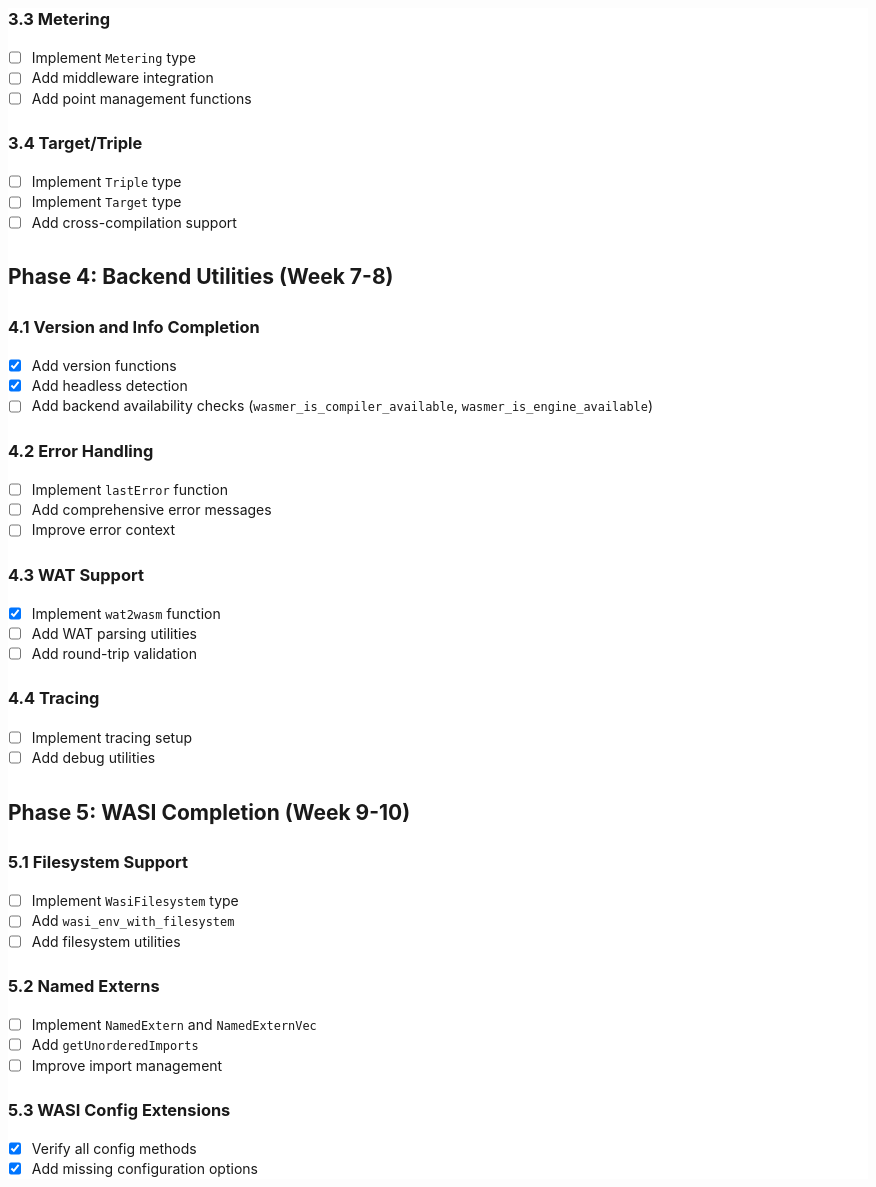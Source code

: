 ### 3.3 Metering
- [ ] Implement `Metering` type
- [ ] Add middleware integration
- [ ] Add point management functions

### 3.4 Target/Triple
- [ ] Implement `Triple` type
- [ ] Implement `Target` type
- [ ] Add cross-compilation support

## Phase 4: Backend Utilities (Week 7-8)

### 4.1 Version and Info Completion
- [x] Add version functions
- [x] Add headless detection
- [ ] Add backend availability checks (`wasmer_is_compiler_available`, `wasmer_is_engine_available`)

### 4.2 Error Handling
- [ ] Implement `lastError` function
- [ ] Add comprehensive error messages
- [ ] Improve error context

### 4.3 WAT Support
- [x] Implement `wat2wasm` function
- [ ] Add WAT parsing utilities
- [ ] Add round-trip validation

### 4.4 Tracing
- [ ] Implement tracing setup
- [ ] Add debug utilities

## Phase 5: WASI Completion (Week 9-10)

### 5.1 Filesystem Support
- [ ] Implement `WasiFilesystem` type
- [ ] Add `wasi_env_with_filesystem`
- [ ] Add filesystem utilities

### 5.2 Named Externs
- [ ] Implement `NamedExtern` and `NamedExternVec`
- [ ] Add `getUnorderedImports`
- [ ] Improve import management

### 5.3 WASI Config Extensions
- [x] Verify all config methods
- [x] Add missing configuration options
